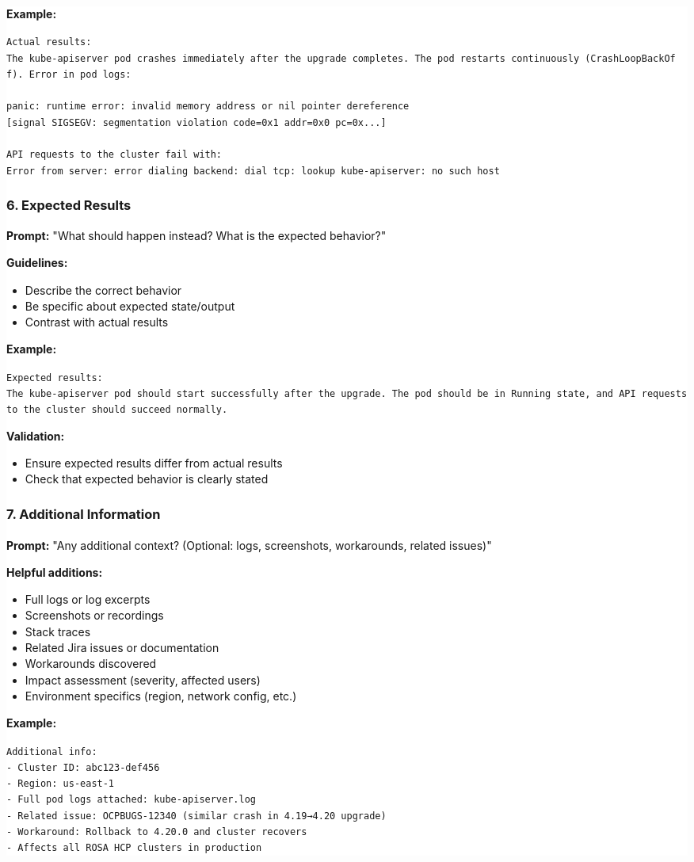 **Example:**
```
Actual results:
The kube-apiserver pod crashes immediately after the upgrade completes. The pod restarts continuously (CrashLoopBackOff). Error in pod logs:

panic: runtime error: invalid memory address or nil pointer dereference
[signal SIGSEGV: segmentation violation code=0x1 addr=0x0 pc=0x...]

API requests to the cluster fail with:
Error from server: error dialing backend: dial tcp: lookup kube-apiserver: no such host
```

### 6. Expected Results

**Prompt:** "What should happen instead? What is the expected behavior?"

**Guidelines:**
- Describe the correct behavior
- Be specific about expected state/output
- Contrast with actual results

**Example:**
```
Expected results:
The kube-apiserver pod should start successfully after the upgrade. The pod should be in Running state, and API requests to the cluster should succeed normally.
```

**Validation:**
- Ensure expected results differ from actual results
- Check that expected behavior is clearly stated

### 7. Additional Information

**Prompt:** "Any additional context? (Optional: logs, screenshots, workarounds, related issues)"

**Helpful additions:**
- Full logs or log excerpts
- Screenshots or recordings
- Stack traces
- Related Jira issues or documentation
- Workarounds discovered
- Impact assessment (severity, affected users)
- Environment specifics (region, network config, etc.)

**Example:**
```
Additional info:
- Cluster ID: abc123-def456
- Region: us-east-1
- Full pod logs attached: kube-apiserver.log
- Related issue: OCPBUGS-12340 (similar crash in 4.19→4.20 upgrade)
- Workaround: Rollback to 4.20.0 and cluster recovers
- Affects all ROSA HCP clusters in production
```
